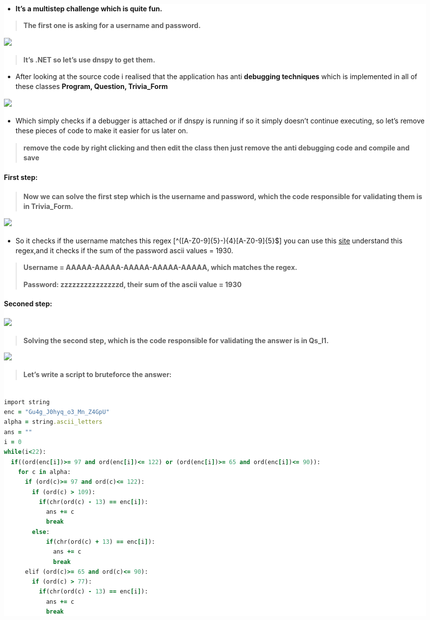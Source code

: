 * **It’s a multistep challenge which is quite fun.**

> **The first one is asking for a username and password.**

![](https://i.ibb.co/YBQk4BS/triviafun.png)

> **It’s .NET so let’s use dnspy to get them.**

* After looking at the source code i realised that the application has anti **debugging techniques** which is implemented in all of these classes **Program, Question, Trivia_Form**

![](https://i.ibb.co/fpBXY8v/dnspy.png)

* Which simply checks if a debugger is attached or if dnspy is running if so it simply doesn’t continue executing, so let’s remove these pieces of code to make it easier for us later on.

> **remove the code by right clicking and then edit the class then just remove the anti debugging code and compile and save**

#### []()First step:

> **Now we can solve the first step which is the username and password, which the code responsible for validating them is in Trivia_Form.**

![](https://i.ibb.co/2MVJ4jp/firststep.png)

* So it checks if the username matches this regex [^([A-Z0-9]{5}-){4}[A-Z0-9]{5}$] you can use this [site](https://regex101.com/) understand this regex,and it checks if the sum of the password ascii values = 1930.

> **Username = AAAAA-AAAAA-AAAAA-AAAAA-AAAAA,  which matches the regex.**
>
> **Password: zzzzzzzzzzzzzzzd,  their sum of the ascii value = 1930**

#### []()Seconed step:

![](https://i.ibb.co/DM8MR6B/seconed.png)

> **Solving the second step, which is the code responsible for validating the answer is in Qs_l1.**

![](https://i.ibb.co/PzddTWd/seco.png)

> **Let’s write a script to bruteforce the answer:**

```ruby

import string
enc = "Gu4g_J0hyq_o3_Mn_Z4GpU"
alpha = string.ascii_letters
ans = ""
i = 0
while(i<22):
  if((ord(enc[i])>= 97 and ord(enc[i])<= 122) or (ord(enc[i])>= 65 and ord(enc[i])<= 90)):
    for c in alpha:
      if (ord(c)>= 97 and ord(c)<= 122):
        if (ord(c) > 109):
          if(chr(ord(c) - 13) == enc[i]):
            ans += c
            break
        else:
            if(chr(ord(c) + 13) == enc[i]):
              ans += c
              break
      elif (ord(c)>= 65 and ord(c)<= 90):
        if (ord(c) > 77):
          if(chr(ord(c) - 13) == enc[i]):
            ans += c
            break
```